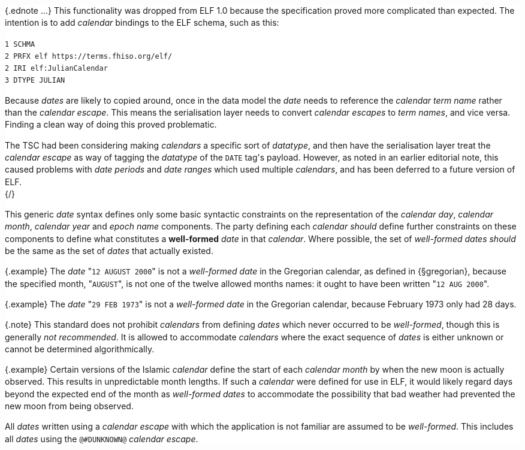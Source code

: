 {.ednote ...}  This functionality was dropped from ELF 1.0 because the
specification proved more complicated than expected.  The intention is
to add *calendar* bindings to the ELF schema, such as this:

    1 SCHMA
    2 PRFX elf https://terms.fhiso.org/elf/
    2 IRI elf:JulianCalendar
    3 DTYPE JULIAN

Because *dates* are likely to copied around, once in the data model the
*date* needs to reference the *calendar* *term name* rather than the
*calendar escape*.  This means the serialisation layer needs to convert
*calendar escapes* to *term names*, and vice versa.  Finding a clean
way of doing this proved problematic.

The TSC had been considering making *calendars* a specific sort of
*datatype*, and then have the serialisation layer treat the *calendar
escape* as way of tagging the *datatype* of the `DATE` tag's payload.
However, as noted in an earlier editorial note, this caused problems
with *date periods* and *date ranges* which used multiple *calendars*,
and has been deferred to a future version of ELF.  
{/}

This generic *date* syntax defines only some basic syntactic constraints
on the representation of the *calendar day*, *calendar month*, *calendar
year* and *epoch name* components.  The party defining each *calendar*
*should* define further constraints on these components to define what
constitutes a **well-formed** *date* in that *calendar*.  Where possible,
the set of *well-formed* *dates* *should* be the same as the set of *dates*
that actually existed.

{.example}  The *date* "`12 AUGUST 2000`" is not a *well-formed* *date* in
the Gregorian calendar, as defined in {§gregorian}, because the
specified month, "`AUGUST`", is not one of the twelve allowed months
names: it ought to have been written "`12 AUG 2000`".

{.example}  The *date* "`29 FEB 1973`" is not a *well-formed* *date* in
the Gregorian calendar, because February 1973 only had 28 days.

{.note} This standard does not prohibit *calendars* from defining *dates*
which never occurred to be *well-formed*, though this is generally *not
recommended*.  It is allowed to accommodate *calendars* where the exact
sequence of *dates* is either unknown or cannot be determined
algorithmically.  

{.example}  Certain versions of the Islamic *calendar* define the start
of each *calendar month* by when the new moon is actually observed.
This results in unpredictable month lengths.  If such a *calendar* were
defined for use in ELF, it would likely regard days beyond the expected
end of the month as *well-formed* *dates* to accommodate the possibility
that bad weather had prevented the new moon from being observed.

All *dates* written using a *calendar escape* with which the application
is not familiar are assumed to be *well-formed*.  This includes all
*dates* using the `@#DUNKNOWN@` *calendar escape*.
